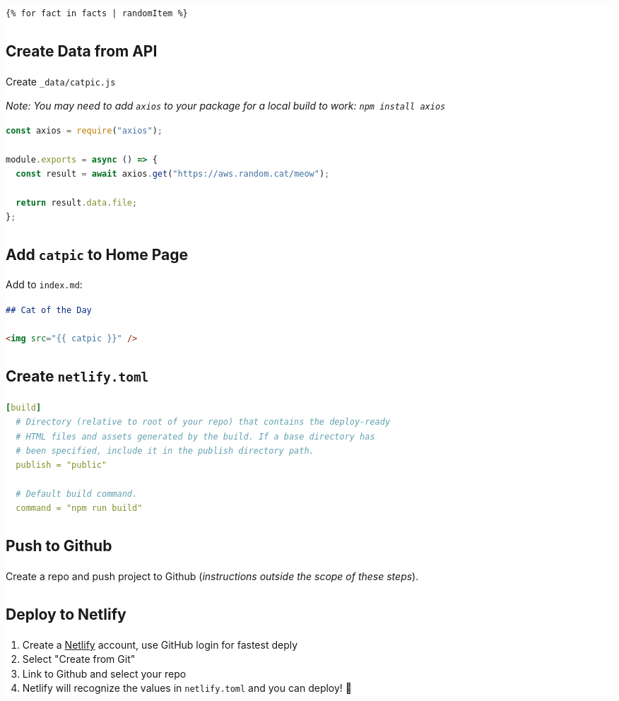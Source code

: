 `{% for fact in facts | randomItem %}`

## Create Data from API

Create `_data/catpic.js`

_Note: You may need to add `axios` to your package for a local build to work: `npm install axios`_

```js
const axios = require("axios");

module.exports = async () => {
  const result = await axios.get("https://aws.random.cat/meow");

  return result.data.file;
};
```

## Add `catpic` to Home Page

Add to `index.md`:

```markdown
## Cat of the Day

<img src="{{ catpic }}" />
```

## Create `netlify.toml`

```yaml
[build]
  # Directory (relative to root of your repo) that contains the deploy-ready
  # HTML files and assets generated by the build. If a base directory has
  # been specified, include it in the publish directory path.
  publish = "public"

  # Default build command.
  command = "npm run build"
```

## Push to Github

Create a repo and push project to Github (_instructions outside the scope of these steps_).

## Deploy to Netlify

1. Create a [Netlify](https://netlify.com) account, use GitHub login for fastest deply
1. Select "Create from Git"
1. Link to Github and select your repo
1. Netlify will recognize the values in `netlify.toml` and you can deploy! 🎉
